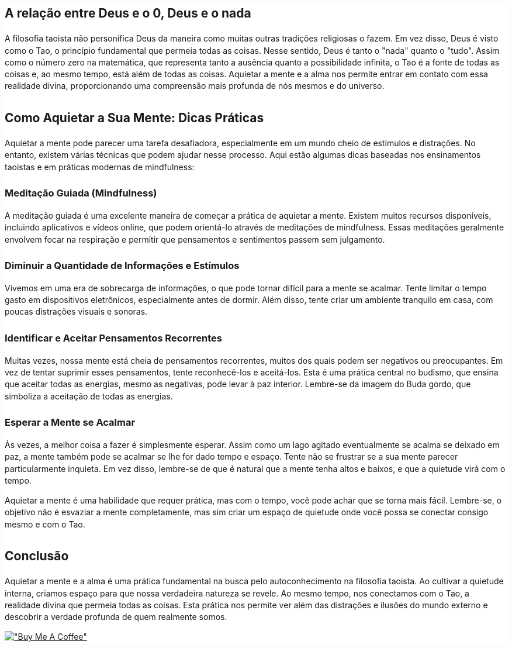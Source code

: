 ## A relação entre Deus e o 0, Deus e o nada

A filosofia taoista não personifica Deus da maneira como muitas outras tradições religiosas o fazem. Em vez disso, Deus é visto como o Tao, o princípio fundamental que permeia todas as coisas. Nesse sentido, Deus é tanto o "nada" quanto o "tudo". Assim como o número zero na matemática, que representa tanto a ausência quanto a possibilidade infinita, o Tao é a fonte de todas as coisas e, ao mesmo tempo, está além de todas as coisas. Aquietar a mente e a alma nos permite entrar em contato com essa realidade divina, proporcionando uma compreensão mais profunda de nós mesmos e do universo.

## Como Aquietar a Sua Mente: Dicas Práticas

Aquietar a mente pode parecer uma tarefa desafiadora, especialmente em um mundo cheio de estímulos e distrações. No entanto, existem várias técnicas que podem ajudar nesse processo. Aqui estão algumas dicas baseadas nos ensinamentos taoistas e em práticas modernas de mindfulness:

### Meditação Guiada (Mindfulness)

A meditação guiada é uma excelente maneira de começar a prática de aquietar a mente. Existem muitos recursos disponíveis, incluindo aplicativos e vídeos online, que podem orientá-lo através de meditações de mindfulness. Essas meditações geralmente envolvem focar na respiração e permitir que pensamentos e sentimentos passem sem julgamento.

### Diminuir a Quantidade de Informações e Estímulos

Vivemos em uma era de sobrecarga de informações, o que pode tornar difícil para a mente se acalmar. Tente limitar o tempo gasto em dispositivos eletrônicos, especialmente antes de dormir. Além disso, tente criar um ambiente tranquilo em casa, com poucas distrações visuais e sonoras.

### Identificar e Aceitar Pensamentos Recorrentes

Muitas vezes, nossa mente está cheia de pensamentos recorrentes, muitos dos quais podem ser negativos ou preocupantes. Em vez de tentar suprimir esses pensamentos, tente reconhecê-los e aceitá-los. Esta é uma prática central no budismo, que ensina que aceitar todas as energias, mesmo as negativas, pode levar à paz interior. Lembre-se da imagem do Buda gordo, que simboliza a aceitação de todas as energias.

### Esperar a Mente se Acalmar

Às vezes, a melhor coisa a fazer é simplesmente esperar. Assim como um lago agitado eventualmente se acalma se deixado em paz, a mente também pode se acalmar se lhe for dado tempo e espaço. Tente não se frustrar se a sua mente parecer particularmente inquieta. Em vez disso, lembre-se de que é natural que a mente tenha altos e baixos, e que a quietude virá com o tempo.

Aquietar a mente é uma habilidade que requer prática, mas com o tempo, você pode achar que se torna mais fácil. Lembre-se, o objetivo não é esvaziar a mente completamente, mas sim criar um espaço de quietude onde você possa se conectar consigo mesmo e com o Tao.

## Conclusão

Aquietar a mente e a alma é uma prática fundamental na busca pelo autoconhecimento na filosofia taoista. 
Ao cultivar a quietude interna, criamos espaço para que nossa verdadeira natureza se revele. Ao mesmo tempo, nos conectamos com o Tao, a realidade divina que permeia todas as coisas. Esta prática nos permite ver além das distrações e ilusões do mundo externo e descobrir a verdade profunda de quem realmente somos.

[!["Buy Me A Coffee"](https://user-images.githubusercontent.com/1376749/120938564-50c59780-c6e1-11eb-814f-22a0399623c5.png)](https://www.buymeacoffee.com/govinda777)